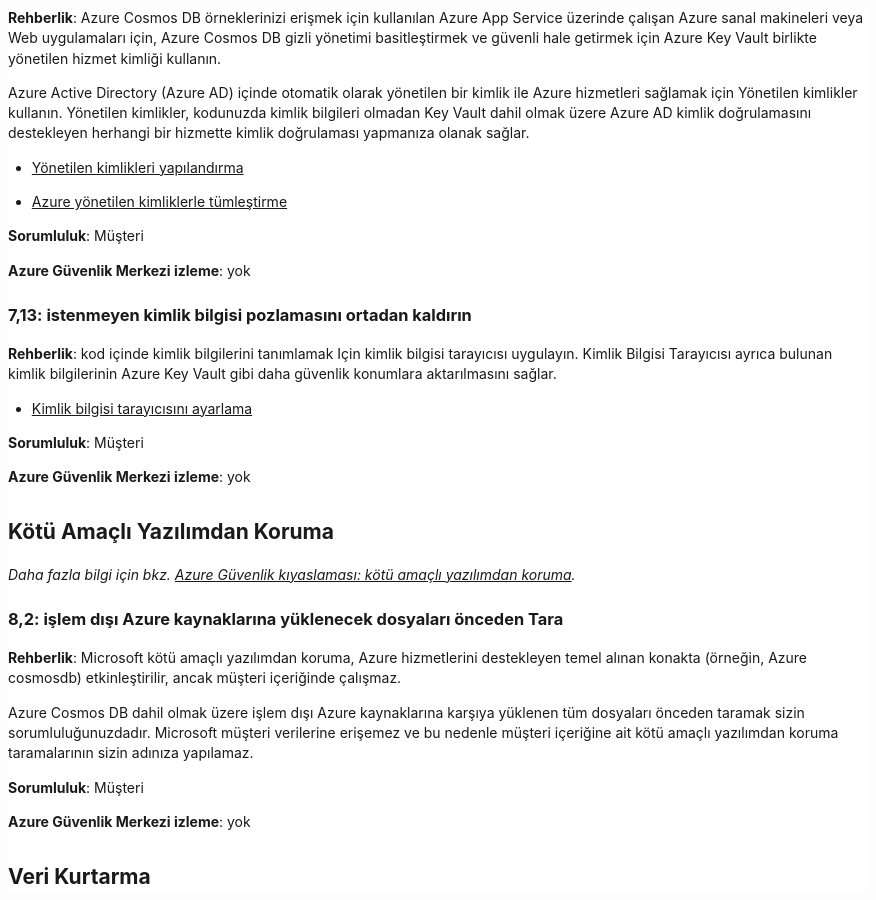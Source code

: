 **Rehberlik**: Azure Cosmos DB örneklerinizi erişmek için kullanılan Azure App Service üzerinde çalışan Azure sanal makineleri veya Web uygulamaları için, Azure Cosmos DB gizli yönetimi basitleştirmek ve güvenli hale getirmek için Azure Key Vault birlikte yönetilen hizmet kimliği kullanın.

Azure Active Directory (Azure AD) içinde otomatik olarak yönetilen bir kimlik ile Azure hizmetleri sağlamak için Yönetilen kimlikler kullanın. Yönetilen kimlikler, kodunuzda kimlik bilgileri olmadan Key Vault dahil olmak üzere Azure AD kimlik doğrulamasını destekleyen herhangi bir hizmette kimlik doğrulaması yapmanıza olanak sağlar.

- [Yönetilen kimlikleri yapılandırma](../active-directory/managed-identities-azure-resources/qs-configure-portal-windows-vm.md)

- [Azure yönetilen kimliklerle tümleştirme](../azure-app-configuration/howto-integrate-azure-managed-service-identity.md)

**Sorumluluk**: Müşteri

**Azure Güvenlik Merkezi izleme**: yok

### <a name="713-eliminate-unintended-credential-exposure"></a>7,13: istenmeyen kimlik bilgisi pozlamasını ortadan kaldırın

**Rehberlik**: kod içinde kimlik bilgilerini tanımlamak Için kimlik bilgisi tarayıcısı uygulayın. Kimlik Bilgisi Tarayıcısı ayrıca bulunan kimlik bilgilerinin Azure Key Vault gibi daha güvenlik konumlara aktarılmasını sağlar.

- [Kimlik bilgisi tarayıcısını ayarlama](https://secdevtools.azurewebsites.net/helpcredscan.html)

**Sorumluluk**: Müşteri

**Azure Güvenlik Merkezi izleme**: yok

## <a name="malware-defense"></a>Kötü Amaçlı Yazılımdan Koruma

*Daha fazla bilgi için bkz. [Azure Güvenlik kıyaslaması: kötü amaçlı yazılımdan koruma](../security/benchmarks/security-control-malware-defense.md).*

### <a name="82-pre-scan-files-to-be-uploaded-to-non-compute-azure-resources"></a>8,2: işlem dışı Azure kaynaklarına yüklenecek dosyaları önceden Tara

**Rehberlik**: Microsoft kötü amaçlı yazılımdan koruma, Azure hizmetlerini destekleyen temel alınan konakta (örneğin, Azure cosmosdb) etkinleştirilir, ancak müşteri içeriğinde çalışmaz.

Azure Cosmos DB dahil olmak üzere işlem dışı Azure kaynaklarına karşıya yüklenen tüm dosyaları önceden taramak sizin sorumluluğunuzdadır. Microsoft müşteri verilerine erişemez ve bu nedenle müşteri içeriğine ait kötü amaçlı yazılımdan koruma taramalarının sizin adınıza yapılamaz.

**Sorumluluk**: Müşteri

**Azure Güvenlik Merkezi izleme**: yok

## <a name="data-recovery"></a>Veri Kurtarma

